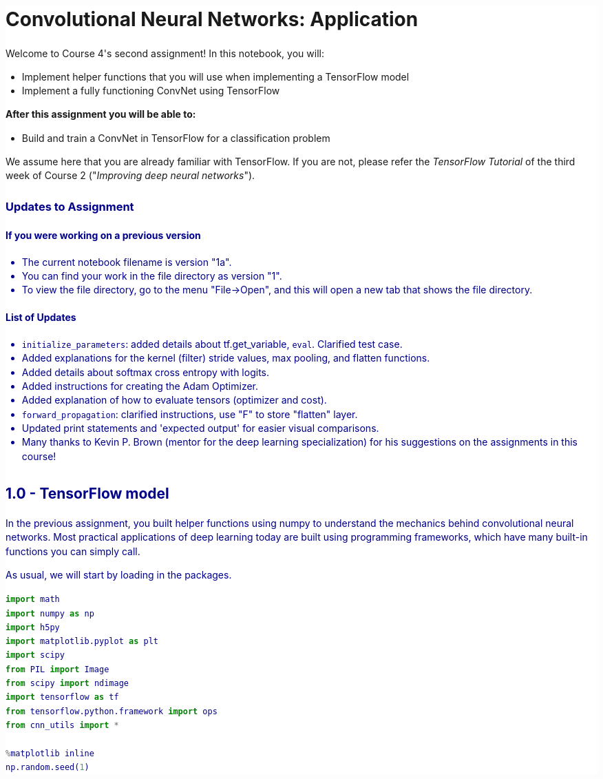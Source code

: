 
# Convolutional Neural Networks: Application

Welcome to Course 4's second assignment! In this notebook, you will:

- Implement helper functions that you will use when implementing a TensorFlow model
- Implement a fully functioning ConvNet using TensorFlow 

**After this assignment you will be able to:**

- Build and train a ConvNet in TensorFlow for a classification problem 

We assume here that you are already familiar with TensorFlow. If you are not, please refer the *TensorFlow Tutorial* of the third week of Course 2 ("*Improving deep neural networks*").

### <font color='darkblue'> Updates to Assignment <font>

#### If you were working on a previous version
* The current notebook filename is version "1a". 
* You can find your work in the file directory as version "1".
* To view the file directory, go to the menu "File->Open", and this will open a new tab that shows the file directory.

#### List of Updates
* `initialize_parameters`: added details about tf.get_variable, `eval`. Clarified test case.
* Added explanations for the kernel (filter) stride values, max pooling, and flatten functions.
* Added details about softmax cross entropy with logits.
* Added instructions for creating the Adam Optimizer.
* Added explanation of how to evaluate tensors (optimizer and cost).
* `forward_propagation`: clarified instructions, use "F" to store "flatten" layer.
* Updated print statements and 'expected output' for easier visual comparisons.
* Many thanks to Kevin P. Brown (mentor for the deep learning specialization) for his suggestions on the assignments in this course!

## 1.0 - TensorFlow model

In the previous assignment, you built helper functions using numpy to understand the mechanics behind convolutional neural networks. Most practical applications of deep learning today are built using programming frameworks, which have many built-in functions you can simply call. 

As usual, we will start by loading in the packages. 


```python
import math
import numpy as np
import h5py
import matplotlib.pyplot as plt
import scipy
from PIL import Image
from scipy import ndimage
import tensorflow as tf
from tensorflow.python.framework import ops
from cnn_utils import *

%matplotlib inline
np.random.seed(1)
```
